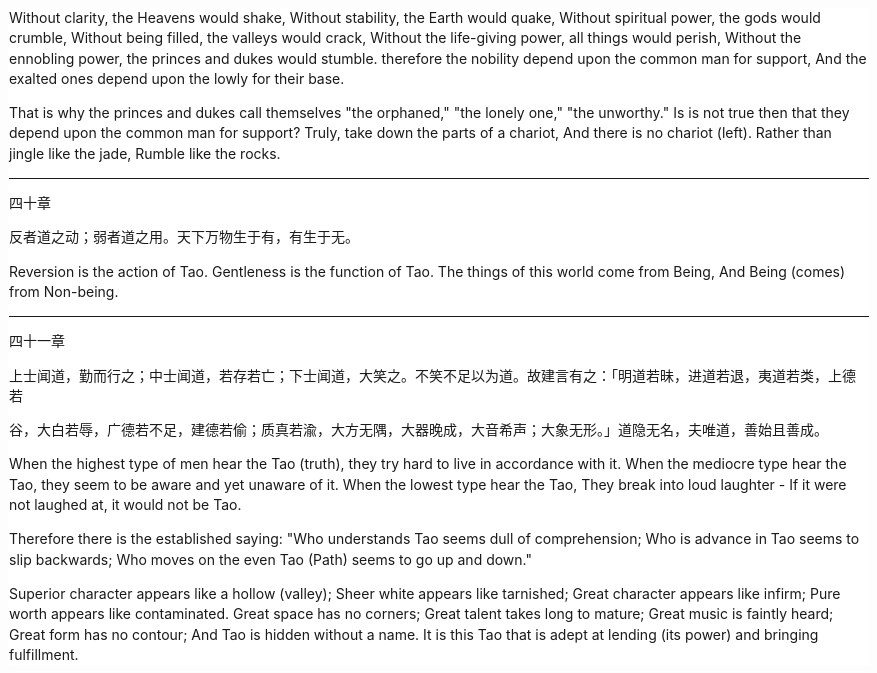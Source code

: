 Without clarity, the Heavens would shake,
Without stability, the Earth would quake,
Without spiritual power, the gods would crumble,
Without being filled, the valleys would crack,
Without the life-giving power, all things would perish,
Without the ennobling power, the princes and dukes would stumble.
therefore the nobility depend upon the common man for support,
And the exalted ones depend upon the lowly for their base.

That is why the princes and dukes call themselves
"the orphaned," "the lonely one," "the unworthy."
Is is not true then that they depend upon the common man for support?
Truly, take down the parts of a chariot,
And there is no chariot (left).
Rather than jingle like the jade,
Rumble like the rocks.


--------------------------------------------------------------------------------
四十章

反者道之动；弱者道之用。天下万物生于有，有生于无。

Reversion is the action of Tao.
Gentleness is the function of Tao.
The things of this world come from Being,
And Being (comes) from Non-being.

--------------------------------------------------------------------------------
四十一章

上士闻道，勤而行之；中士闻道，若存若亡；下士闻道，大笑之。不笑不足以为道。故建言有之：「明道若昧，进道若退，夷道若类，上德若

谷，大白若辱，广德若不足，建德若偷；质真若渝，大方无隅，大器晚成，大音希声；大象无形。」道隐无名，夫唯道，善始且善成。

When the highest type of men hear the Tao (truth),
they try hard to live in accordance with it.
When the mediocre type hear the Tao,
they seem to be aware and yet unaware of it.
When the lowest type hear the Tao,
They break into loud laughter -
If it were not laughed at, it would not be Tao.

Therefore there is the established saying:
"Who understands Tao seems dull of comprehension;
Who is advance in Tao seems to slip backwards;
Who moves on the even Tao (Path) seems to go up and down."

Superior character appears like a hollow (valley);
Sheer white appears like tarnished;
Great character appears like infirm;
Pure worth appears like contaminated.
Great space has no corners;
Great talent takes long to mature;
Great music is faintly heard;
Great form has no contour;
And Tao is hidden without a name.
It is this Tao that is adept at lending (its power)
and bringing fulfillment.
